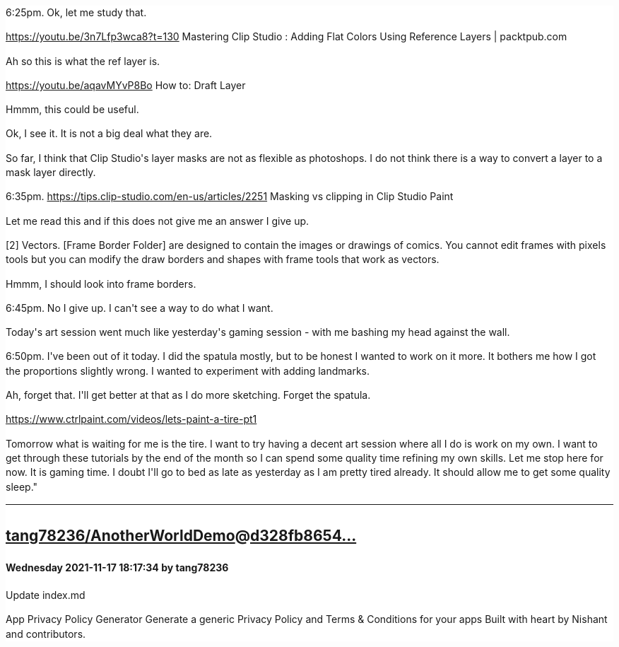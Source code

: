 6:25pm. Ok, let me study that.

https://youtu.be/3n7Lfp3wca8?t=130
Mastering Clip Studio : Adding Flat Colors Using Reference Layers | packtpub.com

Ah so this is what the ref layer is.

https://youtu.be/aqavMYvP8Bo
How to: Draft Layer

Hmmm, this could be useful.

Ok, I see it. It is not a big deal what they are.

So far, I think that Clip Studio's layer masks are not as flexible as photoshops. I do not think there is a way to convert a layer to a mask layer directly.

6:35pm. https://tips.clip-studio.com/en-us/articles/2251
Masking vs clipping in Clip Studio Paint

Let me read this and if this does not give me an answer I give up.

[2] Vectors. [Frame Border Folder] are designed to contain the images or drawings of comics. You cannot edit frames with pixels tools but you can modify the draw borders and shapes with frame tools that work as vectors.

Hmmm, I should look into frame borders.

6:45pm. No I give up. I can't see a way to do what I want.

Today's art session went much like yesterday's gaming session - with me bashing my head against the wall.

6:50pm. I've been out of it today. I did the spatula mostly, but to be honest I wanted to work on it more. It bothers me how I got the proportions slightly wrong. I wanted to experiment with adding landmarks.

Ah, forget that. I'll get better at that as I do more sketching. Forget the spatula.

https://www.ctrlpaint.com/videos/lets-paint-a-tire-pt1

Tomorrow what is waiting for me is the tire. I want to try having a decent art session where all I do is work on my own. I want to get through these tutorials by the end of the month so I can spend some quality time refining my own skills. Let me stop here for now. It is gaming time. I doubt I'll go to bed as late as yesterday as I am pretty tired already. It should allow me to get some quality sleep."

---
## [tang78236/AnotherWorldDemo](https://github.com/tang78236/AnotherWorldDemo)@[d328fb8654...](https://github.com/tang78236/AnotherWorldDemo/commit/d328fb86543c60e051d30223391ec884286ed43c)
#### Wednesday 2021-11-17 18:17:34 by tang78236

Update index.md

App Privacy Policy Generator
Generate a generic Privacy Policy and Terms & Conditions for your apps
Built with heart by Nishant and contributors.
